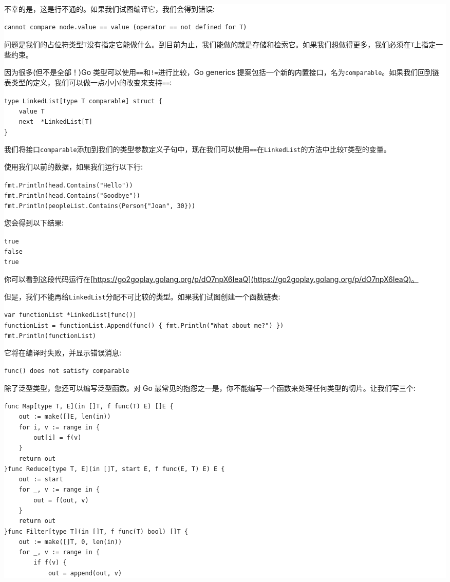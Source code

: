 不幸的是，这是行不通的。如果我们试图编译它，我们会得到错误:

```
cannot compare node.value == value (operator == not defined for T)
```

问题是我们的占位符类型`T`没有指定它能做什么。到目前为止，我们能做的就是存储和检索它。如果我们想做得更多，我们必须在`T`上指定一些约束。

因为很多(但不是全部！)Go 类型可以使用`==`和`!=`进行比较，Go generics 提案包括一个新的内置接口，名为`comparable`。如果我们回到链表类型的定义，我们可以做一点小小的改变来支持`==`:

```
type LinkedList[type T comparable] struct {
	value T
	next  *LinkedList[T]
}
```

我们将接口`comparable`添加到我们的类型参数定义子句中，现在我们可以使用`==`在`LinkedList`的方法中比较`T`类型的变量。

使用我们以前的数据，如果我们运行以下行:

```
fmt.Println(head.Contains("Hello"))
fmt.Println(head.Contains("Goodbye"))
fmt.Println(peopleList.Contains(Person{"Joan", 30}))
```

您会得到以下结果:

```
true
false
true
```

你可以看到这段代码运行在[https://go2goplay.golang.org/p/dO7npX6IeaQ](https://go2goplay.golang.org/p/dO7npX6IeaQ)。

但是，我们不能再给`LinkedList`分配不可比较的类型。如果我们试图创建一个函数链表:

```
var functionList *LinkedList[func()]
functionList = functionList.Append(func() { fmt.Println("What about me?") })
fmt.Println(functionList)
```

它将在编译时失败，并显示错误消息:

```
func() does not satisfy comparable
```

除了泛型类型，您还可以编写泛型函数。对 Go 最常见的抱怨之一是，你不能编写一个函数来处理任何类型的切片。让我们写三个:

```
func Map[type T, E](in []T, f func(T) E) []E {
	out := make([]E, len(in))
	for i, v := range in {
		out[i] = f(v)
	}
	return out
}func Reduce[type T, E](in []T, start E, f func(E, T) E) E {
	out := start
	for _, v := range in {
		out = f(out, v)
	}
	return out
}func Filter[type T](in []T, f func(T) bool) []T {
	out := make([]T, 0, len(in))
	for _, v := range in {
		if f(v) {
			out = append(out, v)
```